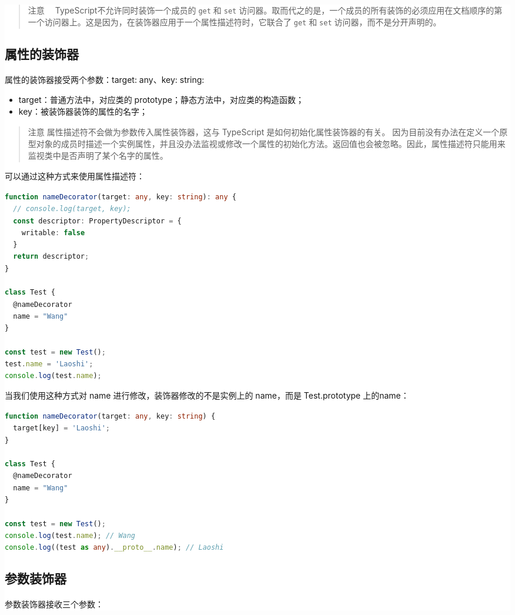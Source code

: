 > 注意  TypeScript不允许同时装饰一个成员的 `get` 和 `set` 访问器。取而代之的是，一个成员的所有装饰的必须应用在文档顺序的第一个访问器上。这是因为，在装饰器应用于一个属性描述符时，它联合了 `get` 和 `set` 访问器，而不是分开声明的。

## 属性的装饰器

属性的装饰器接受两个参数：target: any、key: string:

- target：普通方法中，对应类的 prototype；静态方法中，对应类的构造函数；
- key：被装饰器装饰的属性的名字；

> 注意	属性描述符不会做为参数传入属性装饰器，这与 TypeScript 是如何初始化属性装饰器的有关。 因为目前没有办法在定义一个原型对象的成员时描述一个实例属性，并且没办法监视或修改一个属性的初始化方法。返回值也会被忽略。因此，属性描述符只能用来监视类中是否声明了某个名字的属性。

可以通过这种方式来使用属性描述符：

```typescript
function nameDecorator(target: any, key: string): any {
  // console.log(target, key);
  const descriptor: PropertyDescriptor = {
    writable: false
  }
  return descriptor;
} 

class Test {
  @nameDecorator
  name = "Wang"
}

const test = new Test();
test.name = 'Laoshi';
console.log(test.name);
```

当我们使用这种方式对 name 进行修改，装饰器修改的不是实例上的 name，而是 Test.prototype 上的name：

```typescript
function nameDecorator(target: any, key: string) {
  target[key] = 'Laoshi';
} 

class Test {
  @nameDecorator
  name = "Wang"
}

const test = new Test();
console.log(test.name); // Wang
console.log((test as any).__proto__.name); // Laoshi
```

## 参数装饰器

参数装饰器接收三个参数：
